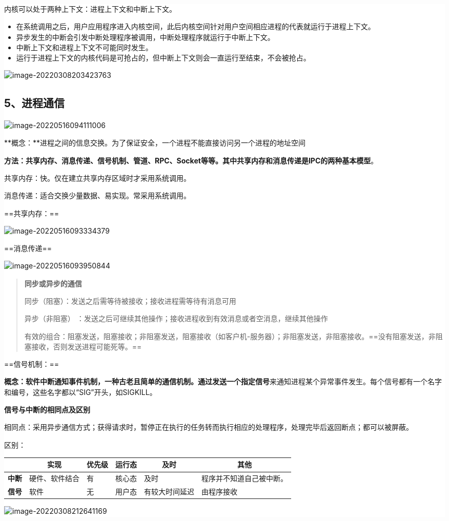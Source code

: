 内核可以处于两种上下文：进程上下文和中断上下文。

- 在系统调用之后，用户应用程序进入内核空间，此后内核空间针对用户空间相应进程的代表就运行于进程上下文。
- 异步发生的中断会引发中断处理程序被调用，中断处理程序就运行于中断上下文。
- 中断上下文和进程上下文不可能同时发生。
- 运行于进程上下文的内核代码是可抢占的，但中断上下文则会一直运行至结束，不会被抢占。

![image-20220308203423763](https://s2.loli.net/2022/03/08/kytGVsrFjpeDh5C.png)



## 5、进程通信

![image-20220516094111006](https://s2.loli.net/2022/05/16/vgB2kzlGcLA4IQE.png)

**概念：**进程之间的信息交换。为了保证安全，一个进程不能直接访问另一个进程的地址空间

**方法：**共享内存、消息传递、信号机制、管道、RPC、Socket等等。其中共享内存和消息传递是IPC的两种**基本模型**。

共享内存：快。仅在建立共享内存区域时才采用系统调用。

消息传递：适合交换少量数据、易实现。常采用系统调用。

==共享内存：==

![image-20220516093334379](https://s2.loli.net/2022/05/16/TBisA6XZtbx5CRc.png)

==消息传递==

![image-20220516093950844](https://s2.loli.net/2022/05/16/yAuDL9CeaZJc5pK.png)

> **同步或异步的通信**
>
> 同步（阻塞）：发送之后需等待被接收；接收进程需等待有消息可用
>
> 异步（非阻塞） ：发送之后可继续其他操作；接收进程收到有效消息或者空消息，继续其他操作
>
> 有效的组合：阻塞发送，阻塞接收；非阻塞发送，阻塞接收（如客户机-服务器）；非阻塞发送，非阻塞接收。==没有阻塞发送，非阻塞接收，否则发送进程可能死等。==

==信号机制：==

**概念：**软件中断通知事件机制，一种古老且简单的通信机制。通过发送一个**指定信号**来通知进程某个异常事件发生。每个信号都有一个名字和编号，这些名字都以“SIG”开头，如SIGKILL。

**信号与中断的相同点及区别**

相同点：采用异步通信方式；获得请求时，暂停正在执行的任务转而执行相应的处理程序，处理完毕后返回断点；都可以被屏蔽。

区别：

|          | 实现           | 优先级 | 运行态 | 及时           | 其他                     |
| -------- | -------------- | ------ | ------ | -------------- | ------------------------ |
| **中断** | 硬件、软件结合 | 有     | 核心态 | 及时           | 程序并不知道自己被中断。 |
| **信号** | 软件           | 无     | 用户态 | 有较大时间延迟 | 由程序接收               |

![image-20220308212641169](https://s2.loli.net/2022/03/08/pgZGS5wv3LhP9DI.png)
